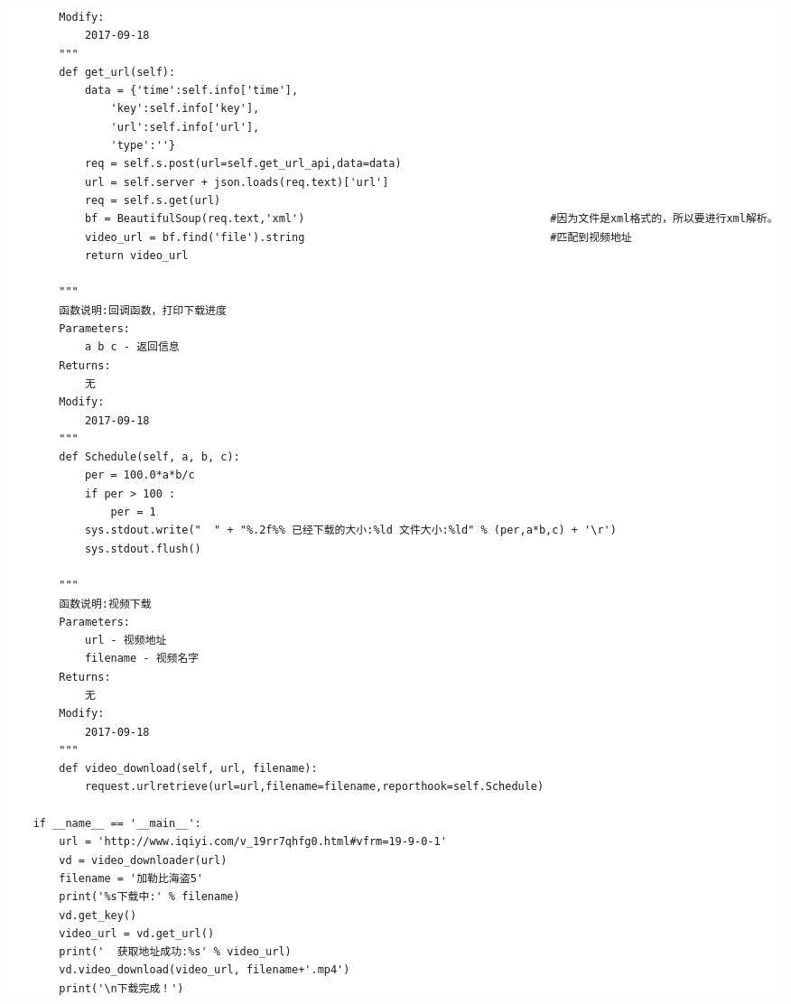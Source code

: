 ```
        Modify:
            2017-09-18
        """
        def get_url(self):
            data = {'time':self.info['time'],
                'key':self.info['key'],
                'url':self.info['url'],
                'type':''}
            req = self.s.post(url=self.get_url_api,data=data)
            url = self.server + json.loads(req.text)['url']
            req = self.s.get(url)
            bf = BeautifulSoup(req.text,'xml')                                      #因为文件是xml格式的，所以要进行xml解析。
            video_url = bf.find('file').string                                      #匹配到视频地址
            return video_url

        """
        函数说明:回调函数，打印下载进度
        Parameters:
            a b c - 返回信息
        Returns:
            无
        Modify:
            2017-09-18
        """
        def Schedule(self, a, b, c):
            per = 100.0*a*b/c
            if per > 100 :
                per = 1
            sys.stdout.write("  " + "%.2f%% 已经下载的大小:%ld 文件大小:%ld" % (per,a*b,c) + '\r')
            sys.stdout.flush()

        """
        函数说明:视频下载
        Parameters:
            url - 视频地址
            filename - 视频名字
        Returns:
            无
        Modify:
            2017-09-18
        """
        def video_download(self, url, filename):
            request.urlretrieve(url=url,filename=filename,reporthook=self.Schedule)

    if __name__ == '__main__':
        url = 'http://www.iqiyi.com/v_19rr7qhfg0.html#vfrm=19-9-0-1'
        vd = video_downloader(url)
        filename = '加勒比海盗5'
        print('%s下载中:' % filename)
        vd.get_key()
        video_url = vd.get_url()
        print('  获取地址成功:%s' % video_url)
        vd.video_download(video_url, filename+'.mp4')
        print('\n下载完成！')
```
